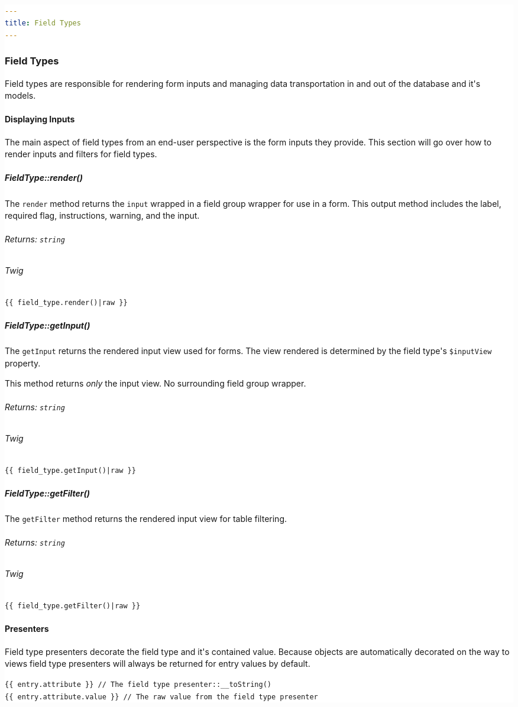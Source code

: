 ```yaml
---
title: Field Types
---
```


### Field Types

Field types are responsible for rendering form inputs and managing data transportation in and out of the database and it's models.

#### Displaying Inputs

The main aspect of field types from an end-user perspective is the form inputs they provide. This section will go over how to render inputs and filters for field types.

##### FieldType::render()

The `render` method returns the `input` wrapped in a field group wrapper for use in a form. This output method includes the label, required flag, instructions, warning, and the input.

###### Returns: `string`

###### Twig

    {{ field_type.render()|raw }}

##### FieldType::getInput()

The `getInput` returns the rendered input view used for forms. The view rendered is determined by the field type's `$inputView` property.

This method returns _only_ the input view. No surrounding field group wrapper.

###### Returns: `string`

###### Twig

    {{ field_type.getInput()|raw }}

##### FieldType::getFilter()

The `getFilter` method returns the rendered input view for table filtering.

###### Returns: `string`

###### Twig

    {{ field_type.getFilter()|raw }}

#### Presenters

Field type presenters decorate the field type and it's contained value. Because objects are automatically decorated on the way to views field type presenters will always be returned for entry values by default.

    {{ entry.attribute }} // The field type presenter::__toString()
    {{ entry.attribute.value }} // The raw value from the field type presenter
